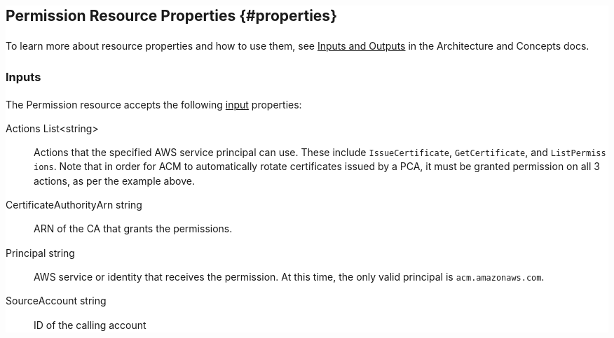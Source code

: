 ## Permission Resource Properties {#properties}

To learn more about resource properties and how to use them, see [Inputs and Outputs](/docs/intro/concepts/inputs-outputs) in the Architecture and Concepts docs.

### Inputs

The Permission resource accepts the following [input](/docs/intro/concepts/inputs-outputs) properties:



<div>
<pulumi-choosable type="language" values="csharp">
<dl class="resources-properties"><dt class="property-required property-replacement"
            title="Required">
        <span id="actions_csharp">
<a data-swiftype-name="resource-property" data-swiftype-type="text" href="#actions_csharp" style="color: inherit; text-decoration: inherit;">Actions</a>
</span>
        <span class="property-indicator"></span>
        <span class="property-type">List&lt;string&gt;</span>
    </dt>
    <dd><p>Actions that the specified AWS service principal can use. These include <code>IssueCertificate</code>, <code>GetCertificate</code>, and <code>ListPermissions</code>. Note that in order for ACM to automatically rotate certificates issued by a PCA, it must be granted permission on all 3 actions, as per the example above.</p>
</dd><dt class="property-required property-replacement"
            title="Required">
        <span id="certificateauthorityarn_csharp">
<a data-swiftype-name="resource-property" data-swiftype-type="text" href="#certificateauthorityarn_csharp" style="color: inherit; text-decoration: inherit;">Certificate<wbr>Authority<wbr>Arn</a>
</span>
        <span class="property-indicator"></span>
        <span class="property-type">string</span>
    </dt>
    <dd><p>ARN of the CA that grants the permissions.</p>
</dd><dt class="property-required property-replacement"
            title="Required">
        <span id="principal_csharp">
<a data-swiftype-name="resource-property" data-swiftype-type="text" href="#principal_csharp" style="color: inherit; text-decoration: inherit;">Principal</a>
</span>
        <span class="property-indicator"></span>
        <span class="property-type">string</span>
    </dt>
    <dd><p>AWS service or identity that receives the permission. At this time, the only valid principal is <code>acm.amazonaws.com</code>.</p>
</dd><dt class="property-optional property-replacement"
            title="Optional">
        <span id="sourceaccount_csharp">
<a data-swiftype-name="resource-property" data-swiftype-type="text" href="#sourceaccount_csharp" style="color: inherit; text-decoration: inherit;">Source<wbr>Account</a>
</span>
        <span class="property-indicator"></span>
        <span class="property-type">string</span>
    </dt>
    <dd><p>ID of the calling account</p>
</dd></dl>
</pulumi-choosable>
</div>
